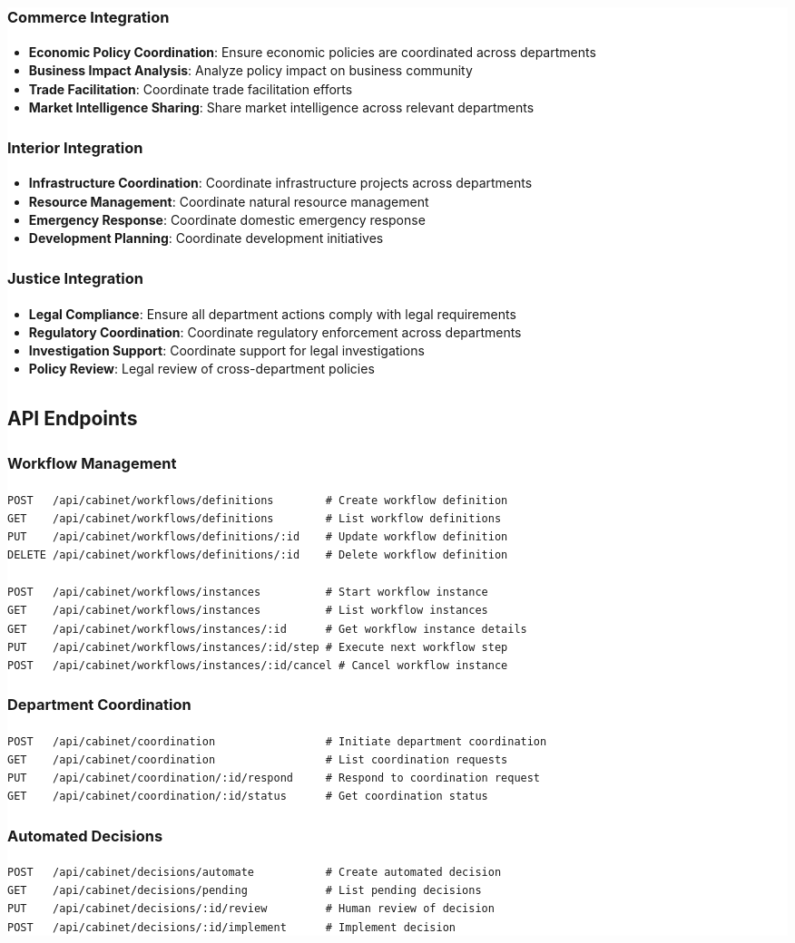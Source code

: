 ### Commerce Integration
- **Economic Policy Coordination**: Ensure economic policies are coordinated across departments
- **Business Impact Analysis**: Analyze policy impact on business community
- **Trade Facilitation**: Coordinate trade facilitation efforts
- **Market Intelligence Sharing**: Share market intelligence across relevant departments

### Interior Integration
- **Infrastructure Coordination**: Coordinate infrastructure projects across departments
- **Resource Management**: Coordinate natural resource management
- **Emergency Response**: Coordinate domestic emergency response
- **Development Planning**: Coordinate development initiatives

### Justice Integration
- **Legal Compliance**: Ensure all department actions comply with legal requirements
- **Regulatory Coordination**: Coordinate regulatory enforcement across departments
- **Investigation Support**: Coordinate support for legal investigations
- **Policy Review**: Legal review of cross-department policies

## API Endpoints

### Workflow Management
```
POST   /api/cabinet/workflows/definitions        # Create workflow definition
GET    /api/cabinet/workflows/definitions        # List workflow definitions
PUT    /api/cabinet/workflows/definitions/:id    # Update workflow definition
DELETE /api/cabinet/workflows/definitions/:id    # Delete workflow definition

POST   /api/cabinet/workflows/instances          # Start workflow instance
GET    /api/cabinet/workflows/instances          # List workflow instances
GET    /api/cabinet/workflows/instances/:id      # Get workflow instance details
PUT    /api/cabinet/workflows/instances/:id/step # Execute next workflow step
POST   /api/cabinet/workflows/instances/:id/cancel # Cancel workflow instance
```

### Department Coordination
```
POST   /api/cabinet/coordination                 # Initiate department coordination
GET    /api/cabinet/coordination                 # List coordination requests
PUT    /api/cabinet/coordination/:id/respond     # Respond to coordination request
GET    /api/cabinet/coordination/:id/status      # Get coordination status
```

### Automated Decisions
```
POST   /api/cabinet/decisions/automate           # Create automated decision
GET    /api/cabinet/decisions/pending            # List pending decisions
PUT    /api/cabinet/decisions/:id/review         # Human review of decision
POST   /api/cabinet/decisions/:id/implement      # Implement decision
```

